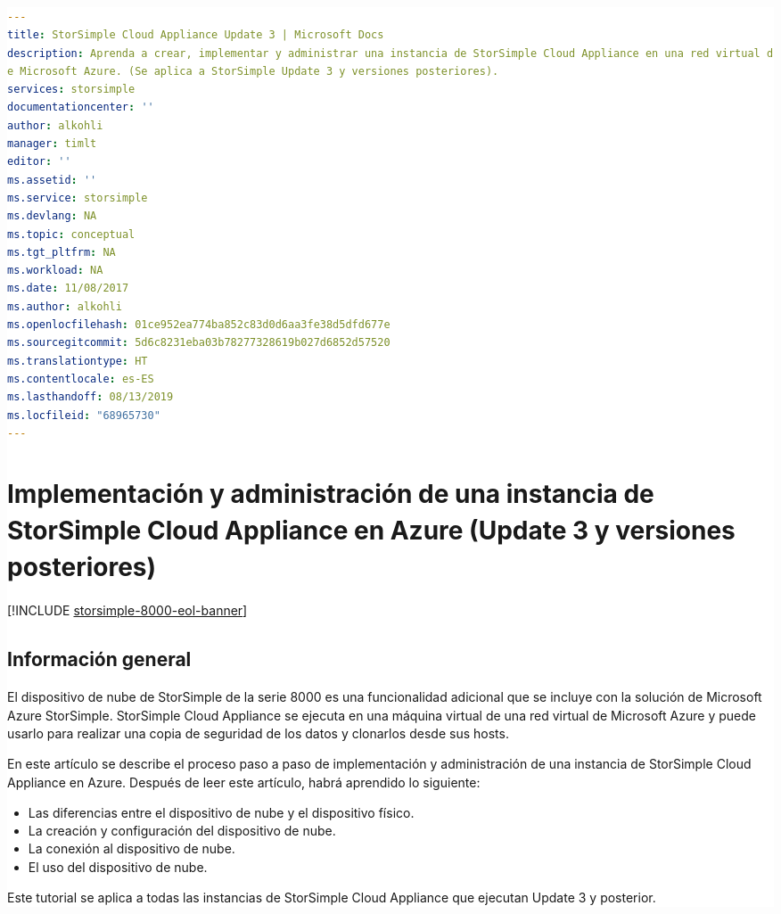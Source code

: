 ```yaml
---
title: StorSimple Cloud Appliance Update 3 | Microsoft Docs
description: Aprenda a crear, implementar y administrar una instancia de StorSimple Cloud Appliance en una red virtual de Microsoft Azure. (Se aplica a StorSimple Update 3 y versiones posteriores).
services: storsimple
documentationcenter: ''
author: alkohli
manager: timlt
editor: ''
ms.assetid: ''
ms.service: storsimple
ms.devlang: NA
ms.topic: conceptual
ms.tgt_pltfrm: NA
ms.workload: NA
ms.date: 11/08/2017
ms.author: alkohli
ms.openlocfilehash: 01ce952ea774ba852c83d0d6aa3fe38d5dfd677e
ms.sourcegitcommit: 5d6c8231eba03b78277328619b027d6852d57520
ms.translationtype: HT
ms.contentlocale: es-ES
ms.lasthandoff: 08/13/2019
ms.locfileid: "68965730"
---
```

# <a name="deploy-and-manage-a-storsimple-cloud-appliance-in-azure-update-3-and-later"></a>Implementación y administración de una instancia de StorSimple Cloud Appliance en Azure (Update 3 y versiones posteriores)

[!INCLUDE [storsimple-8000-eol-banner](../../includes/storsimple-8000-eol-banner.md)]

## <a name="overview"></a>Información general

El dispositivo de nube de StorSimple de la serie 8000 es una funcionalidad adicional que se incluye con la solución de Microsoft Azure StorSimple. StorSimple Cloud Appliance se ejecuta en una máquina virtual de una red virtual de Microsoft Azure y puede usarlo para realizar una copia de seguridad de los datos y clonarlos desde sus hosts.

En este artículo se describe el proceso paso a paso de implementación y administración de una instancia de StorSimple Cloud Appliance en Azure. Después de leer este artículo, habrá aprendido lo siguiente:

* Las diferencias entre el dispositivo de nube y el dispositivo físico.
* La creación y configuración del dispositivo de nube.
* La conexión al dispositivo de nube.
* El uso del dispositivo de nube.

Este tutorial se aplica a todas las instancias de StorSimple Cloud Appliance que ejecutan Update 3 y posterior.
